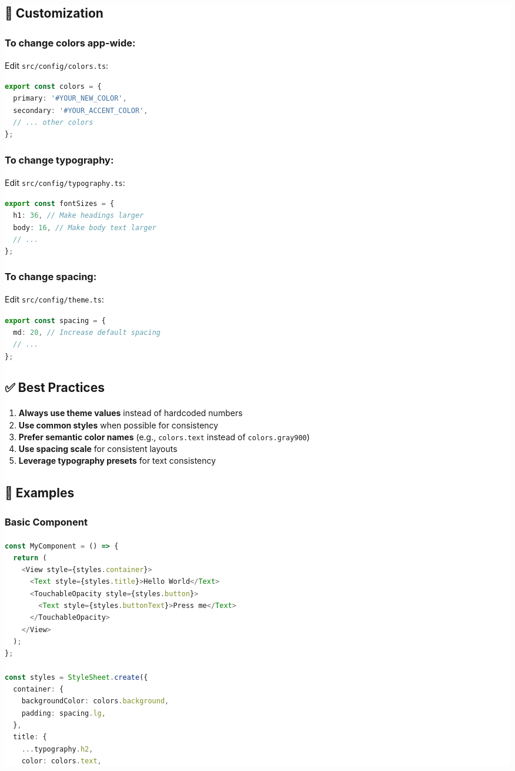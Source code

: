 ## 🔧 Customization

### To change colors app-wide:
Edit `src/config/colors.ts`:
```typescript
export const colors = {
  primary: '#YOUR_NEW_COLOR',
  secondary: '#YOUR_ACCENT_COLOR',
  // ... other colors
};
```

### To change typography:
Edit `src/config/typography.ts`:
```typescript
export const fontSizes = {
  h1: 36, // Make headings larger
  body: 16, // Make body text larger
  // ...
};
```

### To change spacing:
Edit `src/config/theme.ts`:
```typescript
export const spacing = {
  md: 20, // Increase default spacing
  // ...
};
```

## ✅ Best Practices

1. **Always use theme values** instead of hardcoded numbers
2. **Use common styles** when possible for consistency
3. **Prefer semantic color names** (e.g., `colors.text` instead of `colors.gray900`)
4. **Use spacing scale** for consistent layouts
5. **Leverage typography presets** for text consistency

## 🎯 Examples

### Basic Component
```typescript
const MyComponent = () => {
  return (
    <View style={styles.container}>
      <Text style={styles.title}>Hello World</Text>
      <TouchableOpacity style={styles.button}>
        <Text style={styles.buttonText}>Press me</Text>
      </TouchableOpacity>
    </View>
  );
};

const styles = StyleSheet.create({
  container: {
    backgroundColor: colors.background,
    padding: spacing.lg,
  },
  title: {
    ...typography.h2,
    color: colors.text,
```